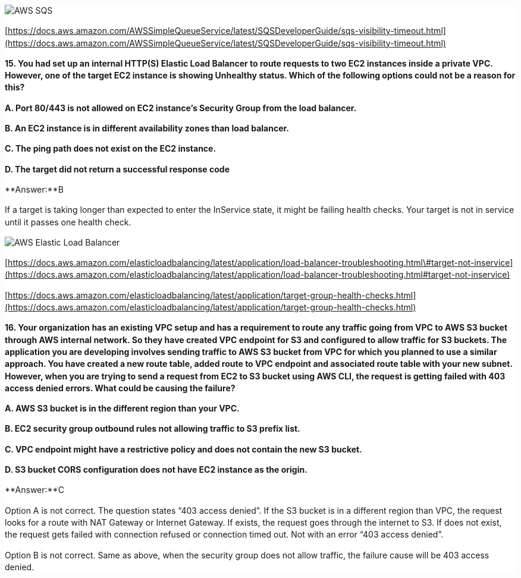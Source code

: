 ![](https://www.whizlabs.com/blog/wp-content/uploads/sites/2/2018/08/AWS-SQS-1.png "AWS SQS")

[https://docs.aws.amazon.com/AWSSimpleQueueService/latest/SQSDeveloperGuide/sqs-visibility-timeout.html](https://docs.aws.amazon.com/AWSSimpleQueueService/latest/SQSDeveloperGuide/sqs-visibility-timeout.html)

**15. You had set up an internal HTTP\(S\) Elastic Load Balancer to route requests to two EC2 instances inside a private VPC. However, one of the target EC2 instance is showing Unhealthy status. Which of the following options could not be a reason for this?**

**A. Port 80/443 is not allowed on EC2 instance’s Security Group from the load balancer.**

**B. An EC2 instance is in different availability zones than load balancer.**

**C. The ping path does not exist on the EC2 instance.**

**D. The target did not return a successful response code**

**Answer:**B

If a target is taking longer than expected to enter the InService state, it might be failing health checks. Your target is not in service until it passes one health check.

![](https://www.whizlabs.com/blog/wp-content/uploads/sites/2/2018/08/AWS-ELB-1.png "AWS Elastic Load Balancer")

[https://docs.aws.amazon.com/elasticloadbalancing/latest/application/load-balancer-troubleshooting.html\#target-not-inservice](https://docs.aws.amazon.com/elasticloadbalancing/latest/application/load-balancer-troubleshooting.html#target-not-inservice)

[https://docs.aws.amazon.com/elasticloadbalancing/latest/application/target-group-health-checks.html](https://docs.aws.amazon.com/elasticloadbalancing/latest/application/target-group-health-checks.html)

**16. Your organization has an existing VPC setup and has a requirement to route any traffic going from VPC to AWS S3 bucket through AWS internal network. So they have created VPC endpoint for S3 and configured to allow traffic for S3 buckets. The application you are developing involves sending traffic to AWS S3 bucket from VPC for which you planned to use a similar approach. You have created a new route table, added route to VPC endpoint and associated route table with your new subnet. However, when you are trying to send a request from EC2 to S3 bucket using AWS CLI, the request is getting failed with 403 access denied errors. What could be causing the failure?**

**A. AWS S3 bucket is in the different region than your VPC.**

**B. EC2 security group outbound rules not allowing traffic to S3 prefix list.**

**C. VPC endpoint might have a restrictive policy and does not contain the new S3 bucket.**

**D. S3 bucket CORS configuration does not have EC2 instance as the origin.**

**Answer:**C

Option A is not correct. The question states “403 access denied”. If the S3 bucket is in a different region than VPC, the request looks for a route with NAT Gateway or Internet Gateway. If exists, the request goes through the internet to S3. If does not exist, the request gets failed with connection refused or connection timed out. Not with an error “403 access denied”.

Option B is not correct. Same as above, when the security group does not allow traffic, the failure cause will be 403 access denied.
